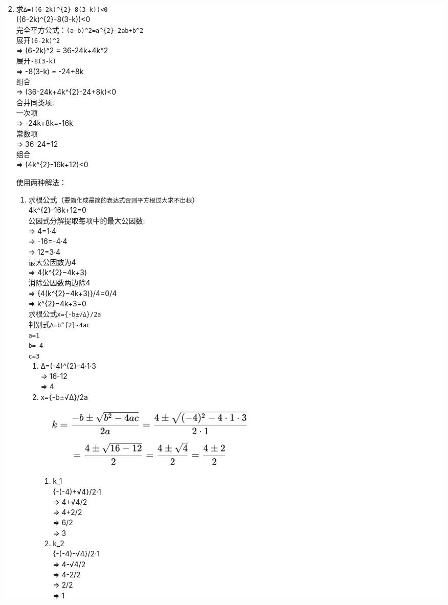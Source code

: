 2. 求`∆=((6-2k)^{2}-8(3-k))<0`       
   ((6-2k)^{2}-8(3-k))<0       
   完全平方公式：`(a-b)^2=a^{2}-2ab+b^2`     
   展开`(6-2k)^2`     
   => (6-2k)^2 = 36-24k+4k^2       
   展开`-8(3-k)`      
   => -8(3-k) = -24+8k     
   组合           
   => (36-24k+4k^{2}-24+8k)<0    
   合并同类项:       
   一次项     
   => -24k+8k=-16k   
   常数项   
   => 36-24=12     
   组合   
   => (4k^{2}-16k+12)<0     

   使用两种解法：
   1. 求根公式（`要简化成最简的表达式否则平方根过大求不出根`）  
      4k^{2}-16k+12=0      
      公因式分解提取每项中的最大公因数:   
      => 4=1·4     
      => -16=-4·4   
      => 12=3·4   
      最大公因数为4     
      => 4(k^{2}−4k+3)                 
      消除公因数两边除4      
      => {4(k^{2}−4k+3)}/4=0/4            
      => k^{2}−4k+3=0        
      求根公式`x={-b±√∆}/2a`    
      判别式`∆=b^{2}-4ac`  
      `a=1`   
      `b=-4`   
      `c=3`   
      1. ∆=(-4)^{2}-4·1·3         
         => 16-12    
         => 4
      2. x={-b±√∆}/2a    
         ![img_11.png](..%2F..%2Fpublic%2Fmath%2F%E6%95%B0%E5%AD%A6-%E5%9F%BA%E7%A1%80%E5%BC%BA%E5%8C%96%E8%AF%BE%2Fimg_11.png)     
         1. k_1   
            {-(-4)+√4}/2·1      
            => 4+√4/2    
            => 4+2/2    
            => 6/2   
            => 3   
         2. k_2   
            {-(-4)-√4}/2·1   
            => 4-√4/2    
            => 4-2/2    
            => 2/2   
            => 1     
